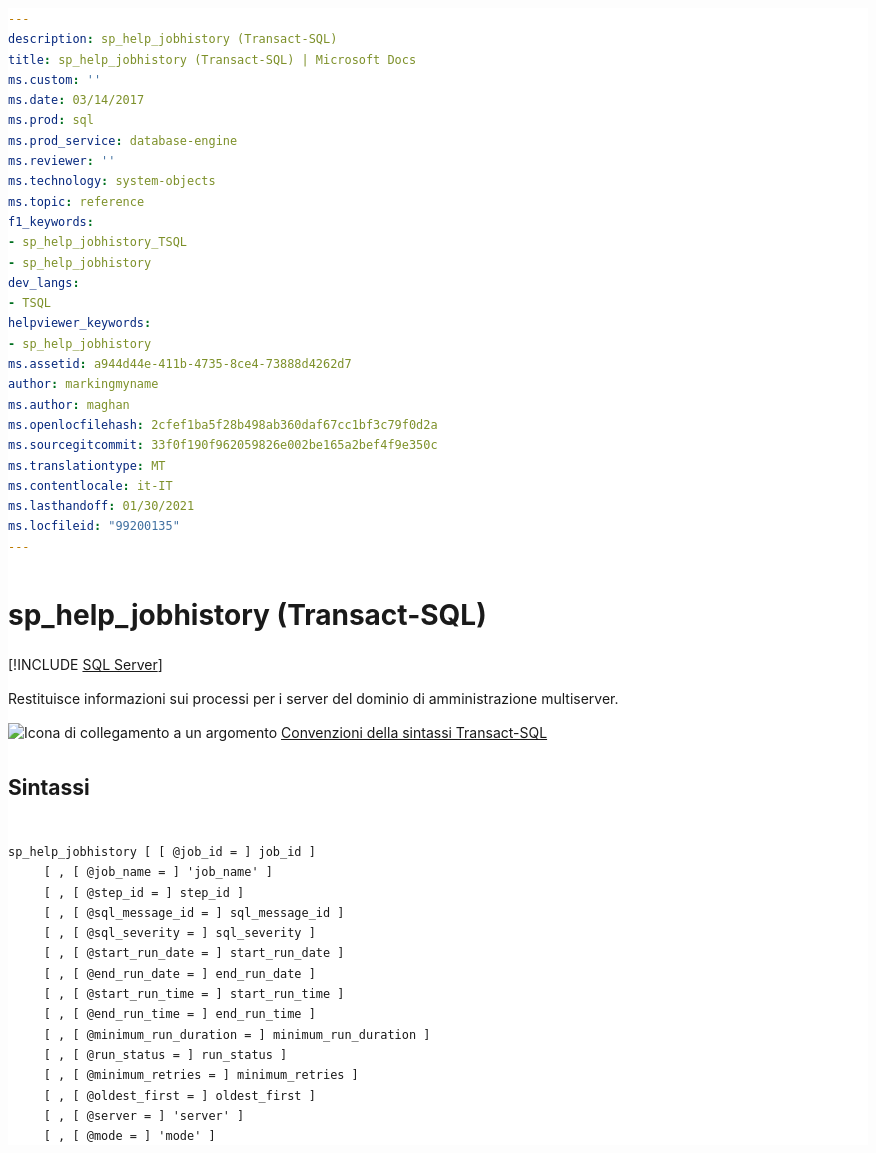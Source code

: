```yaml
---
description: sp_help_jobhistory (Transact-SQL)
title: sp_help_jobhistory (Transact-SQL) | Microsoft Docs
ms.custom: ''
ms.date: 03/14/2017
ms.prod: sql
ms.prod_service: database-engine
ms.reviewer: ''
ms.technology: system-objects
ms.topic: reference
f1_keywords:
- sp_help_jobhistory_TSQL
- sp_help_jobhistory
dev_langs:
- TSQL
helpviewer_keywords:
- sp_help_jobhistory
ms.assetid: a944d44e-411b-4735-8ce4-73888d4262d7
author: markingmyname
ms.author: maghan
ms.openlocfilehash: 2cfef1ba5f28b498ab360daf67cc1bf3c79f0d2a
ms.sourcegitcommit: 33f0f190f962059826e002be165a2bef4f9e350c
ms.translationtype: MT
ms.contentlocale: it-IT
ms.lasthandoff: 01/30/2021
ms.locfileid: "99200135"
---
```

# <a name="sp_help_jobhistory-transact-sql"></a>sp_help_jobhistory (Transact-SQL)
[!INCLUDE [SQL Server](../../includes/applies-to-version/sqlserver.md)]

  Restituisce informazioni sui processi per i server del dominio di amministrazione multiserver.  
  
 ![Icona di collegamento a un argomento](../../database-engine/configure-windows/media/topic-link.gif "Icona di collegamento a un argomento") [Convenzioni della sintassi Transact-SQL](../../t-sql/language-elements/transact-sql-syntax-conventions-transact-sql.md)  
  
## <a name="syntax"></a>Sintassi  
  
```  
  
sp_help_jobhistory [ [ @job_id = ] job_id ]   
     [ , [ @job_name = ] 'job_name' ]   
     [ , [ @step_id = ] step_id ]   
     [ , [ @sql_message_id = ] sql_message_id ]   
     [ , [ @sql_severity = ] sql_severity ]   
     [ , [ @start_run_date = ] start_run_date ]   
     [ , [ @end_run_date = ] end_run_date ]   
     [ , [ @start_run_time = ] start_run_time ]   
     [ , [ @end_run_time = ] end_run_time ]   
     [ , [ @minimum_run_duration = ] minimum_run_duration ]   
     [ , [ @run_status = ] run_status ]   
     [ , [ @minimum_retries = ] minimum_retries ]   
     [ , [ @oldest_first = ] oldest_first ]   
     [ , [ @server = ] 'server' ]   
     [ , [ @mode = ] 'mode' ]  
```  
  